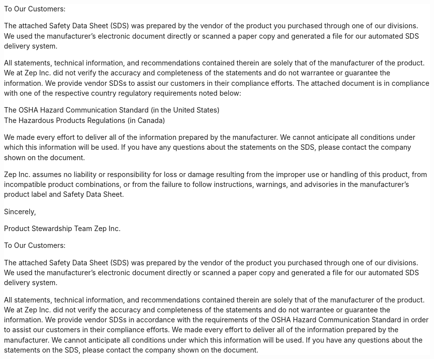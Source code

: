  
 
 
 
 
 
 
 
 
 
 
 
To Our Customers: 
 
The attached Safety Data Sheet (SDS) was prepared by the vendor of the product you purchased 
through one of our divisions. We used the manufacturer’s electronic document directly or scanned 
a paper copy and generated a file for our automated SDS delivery system. 
 
All statements, technical information, and recommendations contained therein are solely that of 
the manufacturer of the product. We at Zep Inc. did not verify the accuracy and completeness of 
the statements and do not warrantee or guarantee the information. We provide vendor SDSs to 
assist our customers in their compliance efforts.  The attached document is in compliance with one 
of the respective country regulatory requirements noted below: 
 
The OSHA Hazard Communication Standard (in the United States)  
The Hazardous Products Regulations (in Canada) 
 
We made every effort to deliver all of the information prepared by the manufacturer. We cannot 
anticipate all conditions under which this information will be used. If you have any questions about 
the statements on the SDS, please contact the company shown on the document. 
 
Zep Inc. assumes no liability or responsibility for loss or damage resulting from the improper use 
or handling of this product, from incompatible product combinations, or from the failure to follow 
instructions, warnings, and advisories in the manufacturer’s product label and Safety Data Sheet. 
 
Sincerely, 
 
Product Stewardship Team 
Zep Inc. 
 
 
 
 
 
 
 
 
 
 
 
To Our Customers: 
 
The attached Safety Data Sheet (SDS) was prepared by the vendor of the product you purchased 
through one of our divisions. We used the manufacturer’s electronic document directly or 
scanned a paper copy and generated a file for our automated SDS delivery system. 
 
All statements, technical information, and recommendations contained therein are solely that of 
the manufacturer of the product. We at Zep Inc. did not verify the accuracy and completeness of 
the statements and do not warrantee or guarantee the information. We provide vendor SDSs in 
accordance with the requirements of the OSHA Hazard Communication Standard in order to 
assist our customers in their compliance efforts. We made every effort to deliver all of the 
information prepared by the manufacturer. We cannot anticipate all conditions under which this 
information will be used. If you have any questions about the statements on the SDS, please 
contact the company shown on the document. 
 